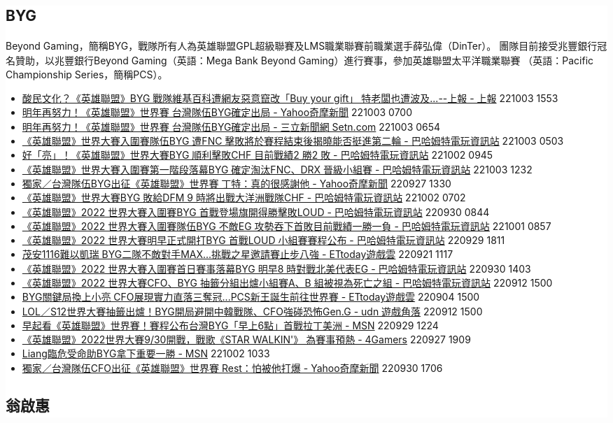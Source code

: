 ## BYG

Beyond Gaming，簡稱BYG，戰隊所有人為英雄聯盟GPL超級聯賽及LMS職業聯賽前職業選手薛弘偉（DinTer）。
團隊目前接受兆豐銀行冠名贊助，以兆豐銀行Beyond Gaming（英語：Mega Bank Beyond Gaming）進行賽事，參加英雄聯盟太平洋職業聯賽
 （英語：Pacific Championship Series，簡稱PCS）。
- [酸民文化？《英雄聯盟》BYG 戰隊維基百科遭網友惡意竄改「Buy your gift」 特老闆也遭波及...--上報 - 上報](https://www.upmedia.mg/news_info.php?Type=12&SerialNo=155625 "酸民文化？《英雄聯盟》BYG 戰隊維基百科遭網友惡意竄改「Buy your gift」 特老闆也遭波及...--上報 - 上報") 221003 1553
- [明年再努力！《英雄聯盟》世界賽 台灣隊伍BYG確定出局 - Yahoo奇摩新聞](https://tw.news.yahoo.com/%E6%98%8E%E5%B9%B4%E5%86%8D%E5%8A%AA%E5%8A%9B-%E8%8B%B1%E9%9B%84%E8%81%AF%E7%9B%9F-%E4%B8%96%E7%95%8C%E8%B3%BD-%E5%8F%B0%E7%81%A3%E9%9A%8A%E4%BC%8Dbyg%E7%A2%BA%E5%AE%9A%E5%87%BA%E5%B1%80-230027577.html "明年再努力！《英雄聯盟》世界賽 台灣隊伍BYG確定出局 - Yahoo奇摩新聞") 221003 0700
- [明年再努力！《英雄聯盟》世界賽 台灣隊伍BYG確定出局 - 三立新聞網 Setn.com](https://www.setn.com/News.aspx?NewsID=1186761 "明年再努力！《英雄聯盟》世界賽 台灣隊伍BYG確定出局 - 三立新聞網 Setn.com") 221003 0654
- [《英雄聯盟》世界大賽入圍賽隊伍BYG 遭FNC 擊敗將於賽程結束後揭曉能否挺進第二輪 - 巴哈姆特電玩資訊站](https://gnn.gamer.com.tw/detail.php?sn=238932 "《英雄聯盟》世界大賽入圍賽隊伍BYG 遭FNC 擊敗將於賽程結束後揭曉能否挺進第二輪 - 巴哈姆特電玩資訊站") 221003 0503
- [好「亮」！《英雄聯盟》世界大賽BYG 順利擊敗CHF 目前戰績2 勝2 敗 - 巴哈姆特電玩資訊站](https://gnn.gamer.com.tw/detail.php?sn=238929 "好「亮」！《英雄聯盟》世界大賽BYG 順利擊敗CHF 目前戰績2 勝2 敗 - 巴哈姆特電玩資訊站") 221002 0945
- [《英雄聯盟》世界大賽入圍賽第一階段落幕BYG 確定淘汰FNC、DRX 晉級小組賽 - 巴哈姆特電玩資訊站](https://gnn.gamer.com.tw/detail.php?sn=238942 "《英雄聯盟》世界大賽入圍賽第一階段落幕BYG 確定淘汰FNC、DRX 晉級小組賽 - 巴哈姆特電玩資訊站") 221003 1232
- [獨家／台灣隊伍BYG出征《英雄聯盟》世界賽 丁特：真的很感謝他 - Yahoo奇摩新聞](https://tw.news.yahoo.com/%E7%8D%A8%E5%AE%B6-%E5%8F%B0%E7%81%A3%E9%9A%8A%E4%BC%8Dbyg%E5%87%BA%E5%BE%81-%E8%8B%B1%E9%9B%84%E8%81%AF%E7%9B%9F-%E4%B8%96%E7%95%8C%E8%B3%BD-%E4%B8%81%E7%89%B9-052533446.html "獨家／台灣隊伍BYG出征《英雄聯盟》世界賽 丁特：真的很感謝他 - Yahoo奇摩新聞") 220927 1330
- [《英雄聯盟》世界大賽BYG 敗給DFM 9 時將出戰大洋洲戰隊CHF - 巴哈姆特電玩資訊站](https://gnn.gamer.com.tw/detail.php?sn=238928 "《英雄聯盟》世界大賽BYG 敗給DFM 9 時將出戰大洋洲戰隊CHF - 巴哈姆特電玩資訊站") 221002 0702
- [《英雄聯盟》2022 世界大賽入圍賽BYG 首戰登場旗開得勝擊敗LOUD - 巴哈姆特電玩資訊站](https://gnn.gamer.com.tw/detail.php?sn=238810 "《英雄聯盟》2022 世界大賽入圍賽BYG 首戰登場旗開得勝擊敗LOUD - 巴哈姆特電玩資訊站") 220930 0844
- [《英雄聯盟》2022 世界大賽入圍賽隊伍BYG 不敵EG 攻勢吞下首敗目前戰績一勝一負 - 巴哈姆特電玩資訊站](https://gnn.gamer.com.tw/detail.php?sn=238921 "《英雄聯盟》2022 世界大賽入圍賽隊伍BYG 不敵EG 攻勢吞下首敗目前戰績一勝一負 - 巴哈姆特電玩資訊站") 221001 0857
- [《英雄聯盟》2022 世界大賽明早正式開打BYG 首戰LOUD 小組賽賽程公布 - 巴哈姆特電玩資訊站](https://gnn.gamer.com.tw/detail.php?sn=238791 "《英雄聯盟》2022 世界大賽明早正式開打BYG 首戰LOUD 小組賽賽程公布 - 巴哈姆特電玩資訊站") 220929 1811
- [茂安1116難以凱瑞 BYG二隊不敵對手MAX...挑戰之星邀請賽止步八強 - ETtoday遊戲雲](https://game.ettoday.net/article/2342365.htm "茂安1116難以凱瑞 BYG二隊不敵對手MAX...挑戰之星邀請賽止步八強 - ETtoday遊戲雲") 220921 1117
- [《英雄聯盟》2022 世界大賽入圍賽首日賽事落幕BYG 明早8 時對戰北美代表EG - 巴哈姆特電玩資訊站](https://gnn.gamer.com.tw/detail.php?sn=238838 "《英雄聯盟》2022 世界大賽入圍賽首日賽事落幕BYG 明早8 時對戰北美代表EG - 巴哈姆特電玩資訊站") 220930 1403
- [《英雄聯盟》2022 世界大賽CFO、BYG 抽籤分組出爐小組賽A、B 組被視為死亡之組 - 巴哈姆特電玩資訊站](https://gnn.gamer.com.tw/detail.php?sn=237669 "《英雄聯盟》2022 世界大賽CFO、BYG 抽籤分組出爐小組賽A、B 組被視為死亡之組 - 巴哈姆特電玩資訊站") 220912 1500
- [BYG關鍵局換上小亮 CFO展現實力直落三奪冠...PCS新王誕生前往世界賽 - ETtoday遊戲雲](https://game.ettoday.net/article/2331243.htm "BYG關鍵局換上小亮 CFO展現實力直落三奪冠...PCS新王誕生前往世界賽 - ETtoday遊戲雲") 220904 1500
- [LOL／S12世界大賽抽籤出爐！BYG開局避開中韓戰隊、CFO強碰恐怖Gen.G - udn 遊戲角落](https://game.udn.com/game/story/122089/6605759 "LOL／S12世界大賽抽籤出爐！BYG開局避開中韓戰隊、CFO強碰恐怖Gen.G - udn 遊戲角落") 220912 1500
- [早起看《英雄聯盟》世界賽！賽程公布台灣BYG「早上6點」首戰拉丁美洲 - MSN](https://www.msn.com/zh-tw/news/living/%E6%97%A9%E8%B5%B7%E7%9C%8B-%E8%8B%B1%E9%9B%84%E8%81%AF%E7%9B%9F-%E4%B8%96%E7%95%8C%E8%B3%BD-%E8%B3%BD%E7%A8%8B%E5%85%AC%E5%B8%83-%E5%8F%B0%E7%81%A3byg-%E6%97%A9%E4%B8%8A6%E9%BB%9E-%E9%A6%96%E6%88%B0%E6%8B%89%E4%B8%81%E7%BE%8E%E6%B4%B2/ar-AA12n43k?li=BBqj0iS "早起看《英雄聯盟》世界賽！賽程公布台灣BYG「早上6點」首戰拉丁美洲 - MSN") 220929 1224
- [《英雄聯盟》2022世界大賽9/30開戰，戰歌《STAR WALKIN'》 為賽事預熱 - 4Gamers](https://www.4gamers.com.tw/news/detail/55281/league-of-legends-2022-worlds-lineup "《英雄聯盟》2022世界大賽9/30開戰，戰歌《STAR WALKIN'》 為賽事預熱 - 4Gamers") 220927 1909
- [Liang臨危受命助BYG拿下重要一勝 - MSN](https://www.msn.com/zh-tw/sports/other/liang%E8%87%A8%E5%8D%B1%E5%8F%97%E5%91%BD-%E5%8A%A9byg%E6%8B%BF%E4%B8%8B%E9%87%8D%E8%A6%81%E4%B8%80%E5%8B%9D/ar-AA12ue85?li=BBqj0iS "Liang臨危受命助BYG拿下重要一勝 - MSN") 221002 1033
- [獨家／台灣隊伍CFO出征《英雄聯盟》世界賽 Rest：怕被他打爆 - Yahoo奇摩新聞](https://tw.news.yahoo.com/%E7%8D%A8%E5%AE%B6-%E5%8F%B0%E7%81%A3%E9%9A%8A%E4%BC%8Dcfo%E5%87%BA%E5%BE%81-%E8%8B%B1%E9%9B%84%E8%81%AF%E7%9B%9F-%E4%B8%96%E7%95%8C%E8%B3%BD-rest-090601982.html "獨家／台灣隊伍CFO出征《英雄聯盟》世界賽 Rest：怕被他打爆 - Yahoo奇摩新聞") 220930 1706

## 翁啟惠

